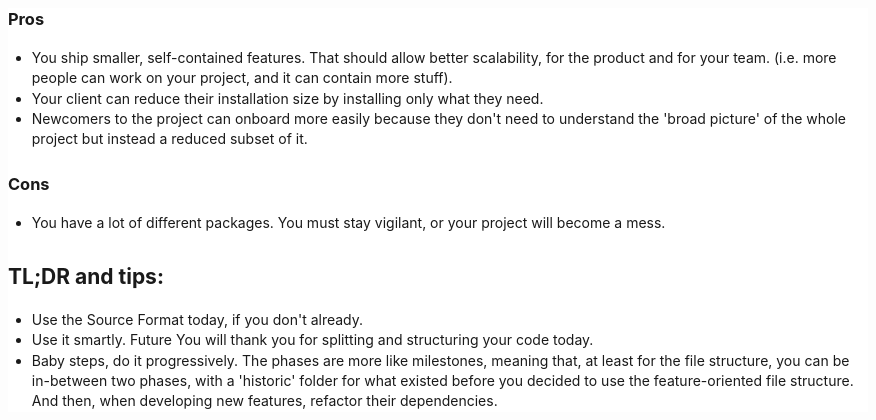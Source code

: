 ### Pros
- You ship smaller, self-contained features. That should allow better scalability, for the product and for your team. (i.e. more people can work on your project, and it can contain more stuff).
- Your client can reduce their installation size by installing only what they need.
- Newcomers to the project can onboard more easily because they don't need to understand the 'broad picture' of the whole project but instead a reduced subset of it.

### Cons
- You have a lot of different packages. You must stay vigilant, or your project will become a mess.


## TL;DR and tips:
 - Use the Source Format today, if you don't already.
 - Use it smartly. Future You will thank you for splitting and structuring your code today.
 - Baby steps, do it progressively. The phases are more like milestones, meaning that, at least for the file structure,  you can be in-between two phases, with a 'historic' folder for what existed before you decided to use the feature-oriented file structure. And then, when developing new features, refactor their dependencies.

